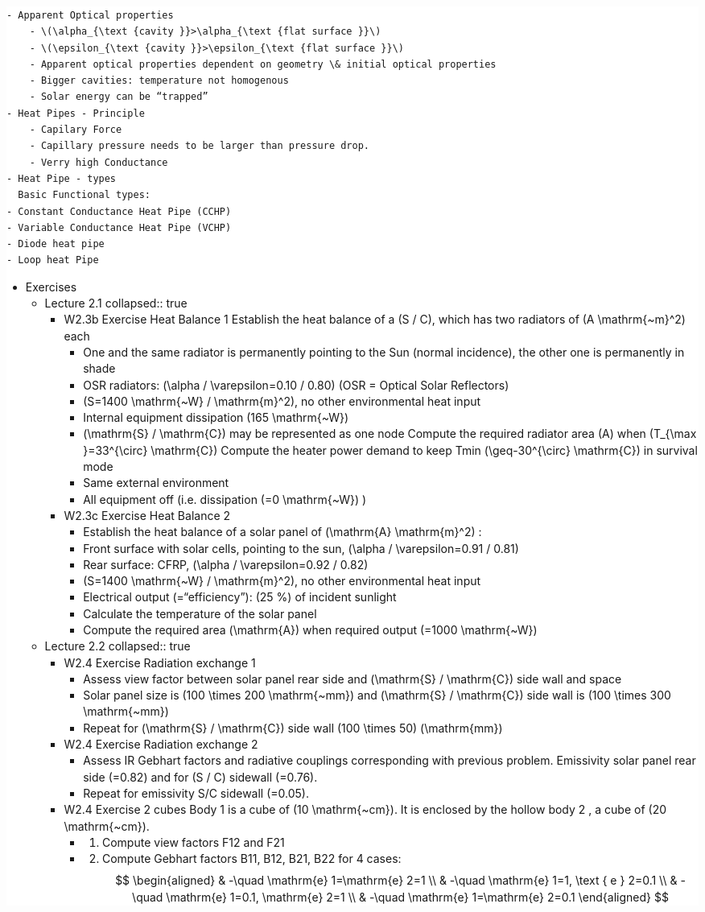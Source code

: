 	- Apparent Optical properties
		- \(\alpha_{\text {cavity }}>\alpha_{\text {flat surface }}\)
		- \(\epsilon_{\text {cavity }}>\epsilon_{\text {flat surface }}\)
		- Apparent optical properties dependent on geometry \& initial optical properties
		- Bigger cavities: temperature not homogenous
		- Solar energy can be “trapped”
	- Heat Pipes - Principle
		- Capilary Force
		- Capillary pressure needs to be larger than pressure drop.
		- Verry high Conductance
	- Heat Pipe - types
	  Basic Functional types:
	- Constant Conductance Heat Pipe (CCHP)
	- Variable Conductance Heat Pipe (VCHP)
	- Diode heat pipe
	- Loop heat Pipe
- Exercises
	- Lecture 2.1
	  collapsed:: true
		- W2.3b Exercise Heat Balance 1
		  Establish the heat balance of a \(S / C\), which has two radiators of \(A \mathrm{~m}^2\) each
			- One and the same radiator is permanently pointing to the Sun (normal incidence), the other one is permanently in shade
			- OSR radiators: \(\alpha / \varepsilon=0.10 / 0.80\) (OSR = Optical Solar Reflectors)
			- \(S=1400 \mathrm{~W} / \mathrm{m}^2\), no other environmental heat input
			- Internal equipment dissipation \(165 \mathrm{~W}\)
			- \(\mathrm{S} / \mathrm{C}\) may be represented as one node
			  Compute the required radiator area \(A\) when \(T_{\max }=33^{\circ} \mathrm{C}\)
			  Compute the heater power demand to keep Tmin \(\geq-30^{\circ} \mathrm{C}\) in survival mode
			- Same external environment
			- All equipment off (i.e. dissipation \(=0 \mathrm{~W}\) )
		- W2.3c Exercise Heat Balance 2
			- Establish the heat balance of a solar panel of \(\mathrm{A} \mathrm{m}^2\) :
			- Front surface with solar cells, pointing to the sun, \(\alpha / \varepsilon=0.91 / 0.81\)
			- Rear surface: CFRP, \(\alpha / \varepsilon=0.92 / 0.82\)
			- \(S=1400 \mathrm{~W} / \mathrm{m}^2\), no other environmental heat input
			- Electrical output (=“efficiency”): \(25 \%\) of incident sunlight
			- Calculate the temperature of the solar panel
			- Compute the required area \(\mathrm{A}\) when required output \(=1000 \mathrm{~W}\)
	- Lecture 2.2
	  collapsed:: true
		- W2.4 Exercise Radiation exchange 1
			- Assess view factor between solar panel rear side and \(\mathrm{S} / \mathrm{C}\) side wall and space
			- Solar panel size is \(100 \times 200 \mathrm{~mm}\) and \(\mathrm{S} / \mathrm{C}\) side wall is \(100 \times 300 \mathrm{~mm}\)
			- Repeat for \(\mathrm{S} / \mathrm{C}\) side wall \(100 \times 50\) \(\mathrm{mm}\)
		- W2.4 Exercise Radiation exchange 2
			- Assess IR Gebhart factors and radiative couplings corresponding with previous problem. Emissivity solar panel rear side \(=0.82\) and for \(S / C\) sidewall \(=0.76\).
			- Repeat for emissivity S/C sidewall \(=0.05\).
		- W2.4 Exercise 2 cubes
		  Body 1 is a cube of \(10 \mathrm{~cm}\). It is enclosed by the hollow body 2 , a cube of \(20 \mathrm{~cm}\).
			- 1. Compute view factors F12 and F21
			- 2. Compute Gebhart factors B11, B12, B21, B22 for 4 cases:
			  $$
			  \begin{aligned}
			  & -\quad \mathrm{e} 1=\mathrm{e} 2=1 \\
			  & -\quad \mathrm{e} 1=1, \text { e } 2=0.1 \\
			  & -\quad \mathrm{e} 1=0.1, \mathrm{e} 2=1 \\
			  & -\quad \mathrm{e} 1=\mathrm{e} 2=0.1
			  \end{aligned}
			  $$